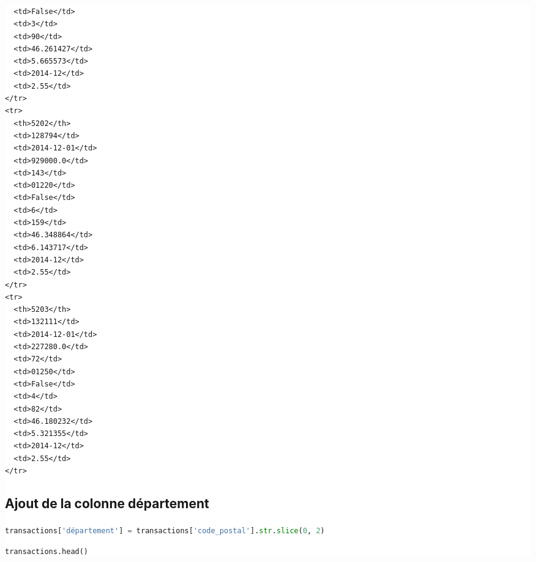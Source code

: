       <td>False</td>
      <td>3</td>
      <td>90</td>
      <td>46.261427</td>
      <td>5.665573</td>
      <td>2014-12</td>
      <td>2.55</td>
    </tr>
    <tr>
      <th>5202</th>
      <td>128794</td>
      <td>2014-12-01</td>
      <td>929000.0</td>
      <td>143</td>
      <td>01220</td>
      <td>False</td>
      <td>6</td>
      <td>159</td>
      <td>46.348864</td>
      <td>6.143717</td>
      <td>2014-12</td>
      <td>2.55</td>
    </tr>
    <tr>
      <th>5203</th>
      <td>132111</td>
      <td>2014-12-01</td>
      <td>227280.0</td>
      <td>72</td>
      <td>01250</td>
      <td>False</td>
      <td>4</td>
      <td>82</td>
      <td>46.180232</td>
      <td>5.321355</td>
      <td>2014-12</td>
      <td>2.55</td>
    </tr>
  </tbody>
</table>
</div>



## Ajout de la colonne département


```python
transactions['département'] = transactions['code_postal'].str.slice(0, 2)
```


```python
transactions.head()
```
